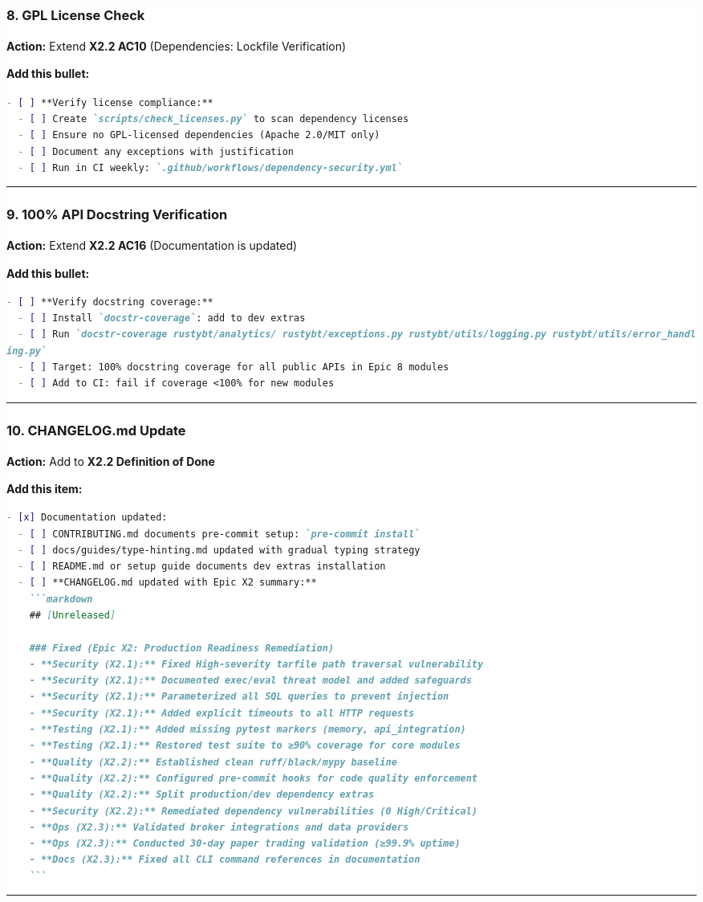 
### 8. GPL License Check

**Action:** Extend **X2.2 AC10** (Dependencies: Lockfile Verification)

**Add this bullet:**
```markdown
- [ ] **Verify license compliance:**
  - [ ] Create `scripts/check_licenses.py` to scan dependency licenses
  - [ ] Ensure no GPL-licensed dependencies (Apache 2.0/MIT only)
  - [ ] Document any exceptions with justification
  - [ ] Run in CI weekly: `.github/workflows/dependency-security.yml`
```

---

### 9. 100% API Docstring Verification

**Action:** Extend **X2.2 AC16** (Documentation is updated)

**Add this bullet:**
```markdown
- [ ] **Verify docstring coverage:**
  - [ ] Install `docstr-coverage`: add to dev extras
  - [ ] Run `docstr-coverage rustybt/analytics/ rustybt/exceptions.py rustybt/utils/logging.py rustybt/utils/error_handling.py`
  - [ ] Target: 100% docstring coverage for all public APIs in Epic 8 modules
  - [ ] Add to CI: fail if coverage <100% for new modules
```

---

### 10. CHANGELOG.md Update

**Action:** Add to **X2.2 Definition of Done**

**Add this item:**
```markdown
- [x] Documentation updated:
  - [ ] CONTRIBUTING.md documents pre-commit setup: `pre-commit install`
  - [ ] docs/guides/type-hinting.md updated with gradual typing strategy
  - [ ] README.md or setup guide documents dev extras installation
  - [ ] **CHANGELOG.md updated with Epic X2 summary:**
    ```markdown
    ## [Unreleased]

    ### Fixed (Epic X2: Production Readiness Remediation)
    - **Security (X2.1):** Fixed High-severity tarfile path traversal vulnerability
    - **Security (X2.1):** Documented exec/eval threat model and added safeguards
    - **Security (X2.1):** Parameterized all SQL queries to prevent injection
    - **Security (X2.1):** Added explicit timeouts to all HTTP requests
    - **Testing (X2.1):** Added missing pytest markers (memory, api_integration)
    - **Testing (X2.1):** Restored test suite to ≥90% coverage for core modules
    - **Quality (X2.2):** Established clean ruff/black/mypy baseline
    - **Quality (X2.2):** Configured pre-commit hooks for code quality enforcement
    - **Quality (X2.2):** Split production/dev dependency extras
    - **Security (X2.2):** Remediated dependency vulnerabilities (0 High/Critical)
    - **Ops (X2.3):** Validated broker integrations and data providers
    - **Ops (X2.3):** Conducted 30-day paper trading validation (≥99.9% uptime)
    - **Docs (X2.3):** Fixed all CLI command references in documentation
    ```
```

---